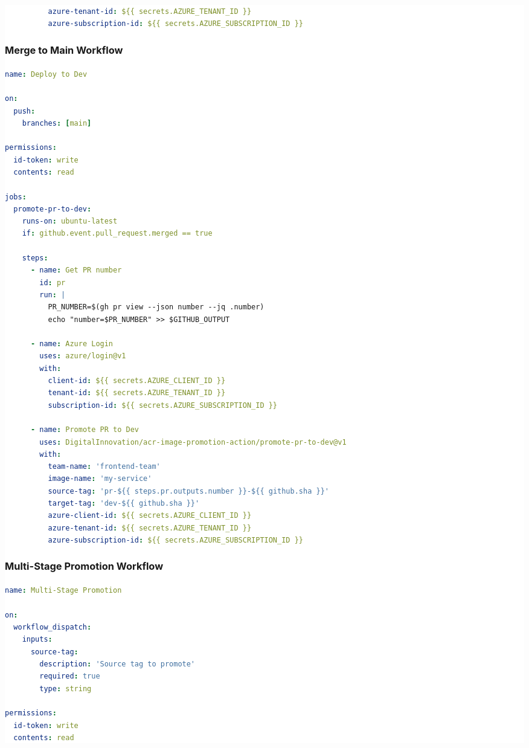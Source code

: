 ```yaml
          azure-tenant-id: ${{ secrets.AZURE_TENANT_ID }}
          azure-subscription-id: ${{ secrets.AZURE_SUBSCRIPTION_ID }}
```

### Merge to Main Workflow

```yaml
name: Deploy to Dev

on:
  push:
    branches: [main]

permissions:
  id-token: write
  contents: read

jobs:
  promote-pr-to-dev:
    runs-on: ubuntu-latest
    if: github.event.pull_request.merged == true
    
    steps:
      - name: Get PR number
        id: pr
        run: |
          PR_NUMBER=$(gh pr view --json number --jq .number)
          echo "number=$PR_NUMBER" >> $GITHUB_OUTPUT

      - name: Azure Login
        uses: azure/login@v1
        with:
          client-id: ${{ secrets.AZURE_CLIENT_ID }}
          tenant-id: ${{ secrets.AZURE_TENANT_ID }}
          subscription-id: ${{ secrets.AZURE_SUBSCRIPTION_ID }}

      - name: Promote PR to Dev
        uses: DigitalInnovation/acr-image-promotion-action/promote-pr-to-dev@v1
        with:
          team-name: 'frontend-team'
          image-name: 'my-service'
          source-tag: 'pr-${{ steps.pr.outputs.number }}-${{ github.sha }}'
          target-tag: 'dev-${{ github.sha }}'
          azure-client-id: ${{ secrets.AZURE_CLIENT_ID }}
          azure-tenant-id: ${{ secrets.AZURE_TENANT_ID }}
          azure-subscription-id: ${{ secrets.AZURE_SUBSCRIPTION_ID }}
```

### Multi-Stage Promotion Workflow

```yaml
name: Multi-Stage Promotion

on:
  workflow_dispatch:
    inputs:
      source-tag:
        description: 'Source tag to promote'
        required: true
        type: string

permissions:
  id-token: write
  contents: read
```